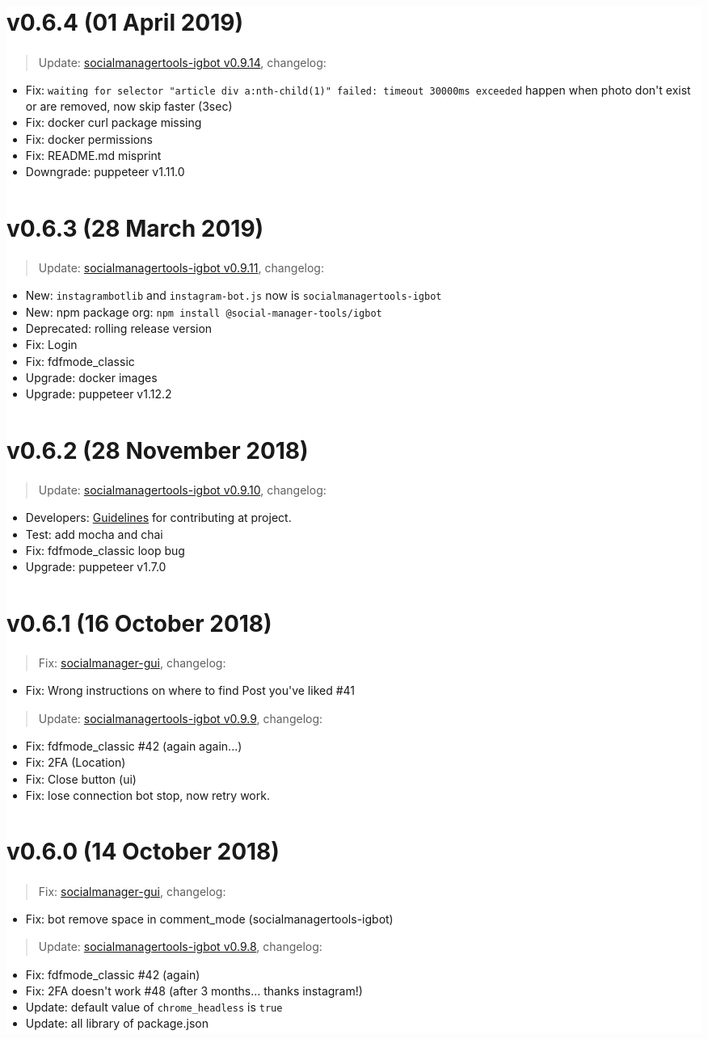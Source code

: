 
# v0.6.4 (01 April 2019)
> Update: [socialmanagertools-igbot v0.9.14](https://github.com/social-manager-tools/socialmanagertools-igbot/blob/master/CHANGELOG.md), changelog:
* Fix: `waiting for selector "article div a:nth-child(1)" failed: timeout 30000ms exceeded` happen when photo don't exist or are removed, now skip faster (3sec)
* Fix: docker curl package missing
* Fix: docker permissions
* Fix: README.md misprint
* Downgrade: puppeteer v1.11.0


# v0.6.3 (28 March 2019)
> Update: [socialmanagertools-igbot v0.9.11](https://github.com/social-manager-tools/socialmanagertools-igbot/blob/master/CHANGELOG.md), changelog:
* New: `instagrambotlib` and `instagram-bot.js` now is `socialmanagertools-igbot`
* New: npm package org: `npm install @social-manager-tools/igbot`
* Deprecated: rolling release version
* Fix: Login
* Fix: fdfmode_classic
* Upgrade: docker images
* Upgrade: puppeteer v1.12.2


# v0.6.2 (28 November 2018)
> Update: [socialmanagertools-igbot v0.9.10](https://github.com/social-manager-tools/socialmanagertools-igbot/blob/master/CHANGELOG.md), changelog:
* Developers: [Guidelines](https://github.com/social-manager-tools/socialmanagertools-igbot/blob/nightly/DEV_GUIDELINES.md) for contributing at project.
* Test: add mocha and chai
* Fix: fdfmode_classic loop bug
* Upgrade: puppeteer v1.7.0


# v0.6.1 (16 October 2018)
> Fix: [socialmanager-gui](https://github.com/social-manager-tools/socialmanagertools-gui/), changelog:
* Fix: Wrong instructions on where to find Post you've liked #41
> Update: [socialmanagertools-igbot v0.9.9](https://github.com/social-manager-tools/socialmanagertools-igbot/blob/master/CHANGELOG.md), changelog:
* Fix: fdfmode_classic #42 (again again...)
* Fix: 2FA (Location)
* Fix: Close button (ui)
* Fix: lose connection bot stop, now retry work.

# v0.6.0 (14 October 2018)
> Fix: [socialmanager-gui](https://github.com/social-manager-tools/socialmanagertools-gui/), changelog:
* Fix: bot remove space in comment_mode (socialmanagertools-igbot)
> Update: [socialmanagertools-igbot v0.9.8](https://github.com/social-manager-tools/socialmanagertools-igbot/blob/master/CHANGELOG.md), changelog:
* Fix: fdfmode_classic #42 (again)
* Fix: 2FA doesn't work #48 (after 3 months... thanks instagram!)
* Update: default value of `chrome_headless` is `true`
* Update: all library of package.json
